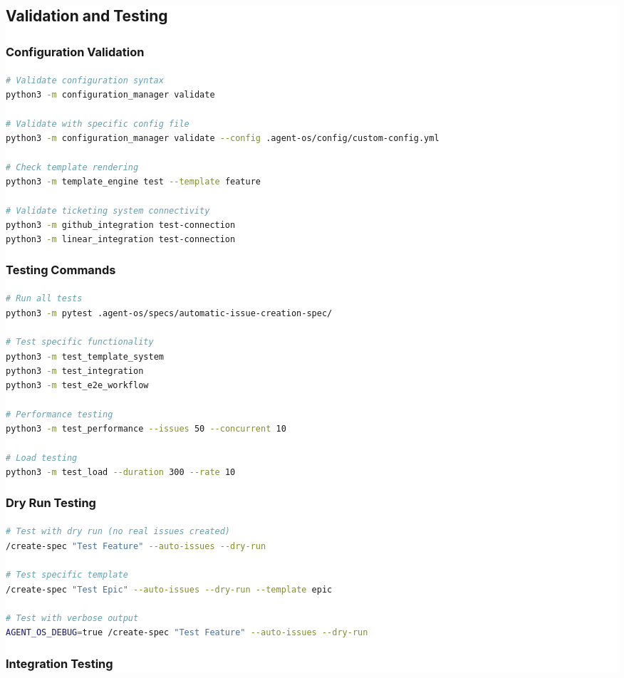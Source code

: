 ## Validation and Testing

### Configuration Validation

```bash
# Validate configuration syntax
python3 -m configuration_manager validate

# Validate with specific config file
python3 -m configuration_manager validate --config .agent-os/config/custom-config.yml

# Check template rendering
python3 -m template_engine test --template feature

# Validate ticketing system connectivity
python3 -m github_integration test-connection
python3 -m linear_integration test-connection
```

### Testing Commands

```bash
# Run all tests
python3 -m pytest .agent-os/specs/automatic-issue-creation-spec/

# Test specific functionality
python3 -m test_template_system
python3 -m test_integration
python3 -m test_e2e_workflow

# Performance testing
python3 -m test_performance --issues 50 --concurrent 10

# Load testing
python3 -m test_load --duration 300 --rate 10
```

### Dry Run Testing

```bash
# Test with dry run (no real issues created)
/create-spec "Test Feature" --auto-issues --dry-run

# Test specific template
/create-spec "Test Epic" --auto-issues --dry-run --template epic

# Test with verbose output
AGENT_OS_DEBUG=true /create-spec "Test Feature" --auto-issues --dry-run
```

### Integration Testing
